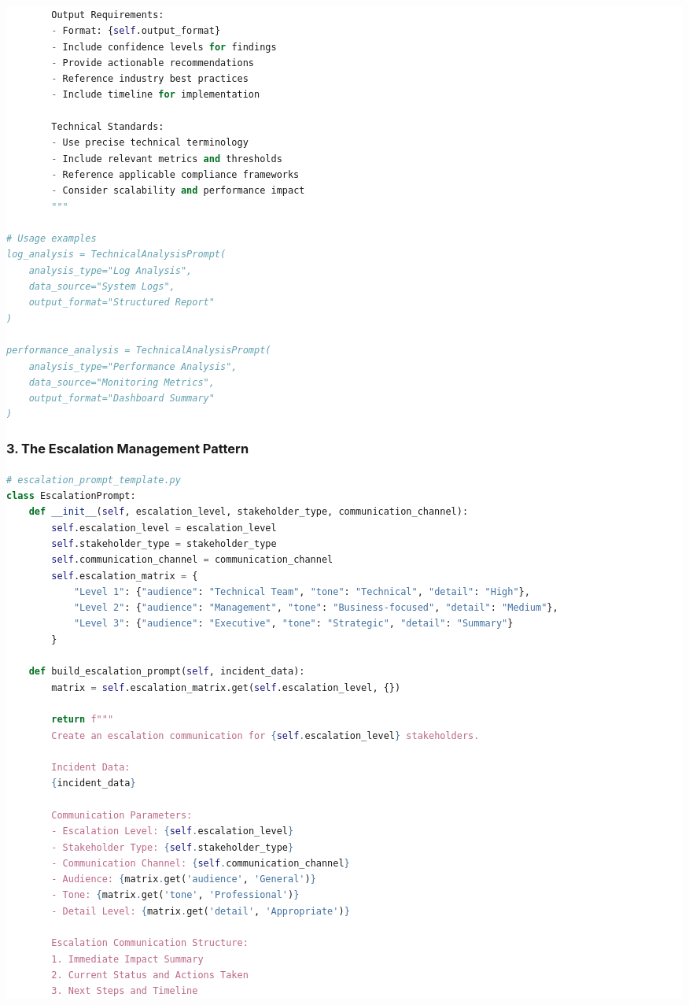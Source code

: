 ```python
        Output Requirements:
        - Format: {self.output_format}
        - Include confidence levels for findings
        - Provide actionable recommendations
        - Reference industry best practices
        - Include timeline for implementation
        
        Technical Standards:
        - Use precise technical terminology
        - Include relevant metrics and thresholds
        - Reference applicable compliance frameworks
        - Consider scalability and performance impact
        """

# Usage examples
log_analysis = TechnicalAnalysisPrompt(
    analysis_type="Log Analysis",
    data_source="System Logs",
    output_format="Structured Report"
)

performance_analysis = TechnicalAnalysisPrompt(
    analysis_type="Performance Analysis",
    data_source="Monitoring Metrics",
    output_format="Dashboard Summary"
)
```

### 3. The Escalation Management Pattern
```python
# escalation_prompt_template.py
class EscalationPrompt:
    def __init__(self, escalation_level, stakeholder_type, communication_channel):
        self.escalation_level = escalation_level
        self.stakeholder_type = stakeholder_type
        self.communication_channel = communication_channel
        self.escalation_matrix = {
            "Level 1": {"audience": "Technical Team", "tone": "Technical", "detail": "High"},
            "Level 2": {"audience": "Management", "tone": "Business-focused", "detail": "Medium"},
            "Level 3": {"audience": "Executive", "tone": "Strategic", "detail": "Summary"}
        }
    
    def build_escalation_prompt(self, incident_data):
        matrix = self.escalation_matrix.get(self.escalation_level, {})
        
        return f"""
        Create an escalation communication for {self.escalation_level} stakeholders.
        
        Incident Data:
        {incident_data}
        
        Communication Parameters:
        - Escalation Level: {self.escalation_level}
        - Stakeholder Type: {self.stakeholder_type}
        - Communication Channel: {self.communication_channel}
        - Audience: {matrix.get('audience', 'General')}
        - Tone: {matrix.get('tone', 'Professional')}
        - Detail Level: {matrix.get('detail', 'Appropriate')}
        
        Escalation Communication Structure:
        1. Immediate Impact Summary
        2. Current Status and Actions Taken
        3. Next Steps and Timeline
```